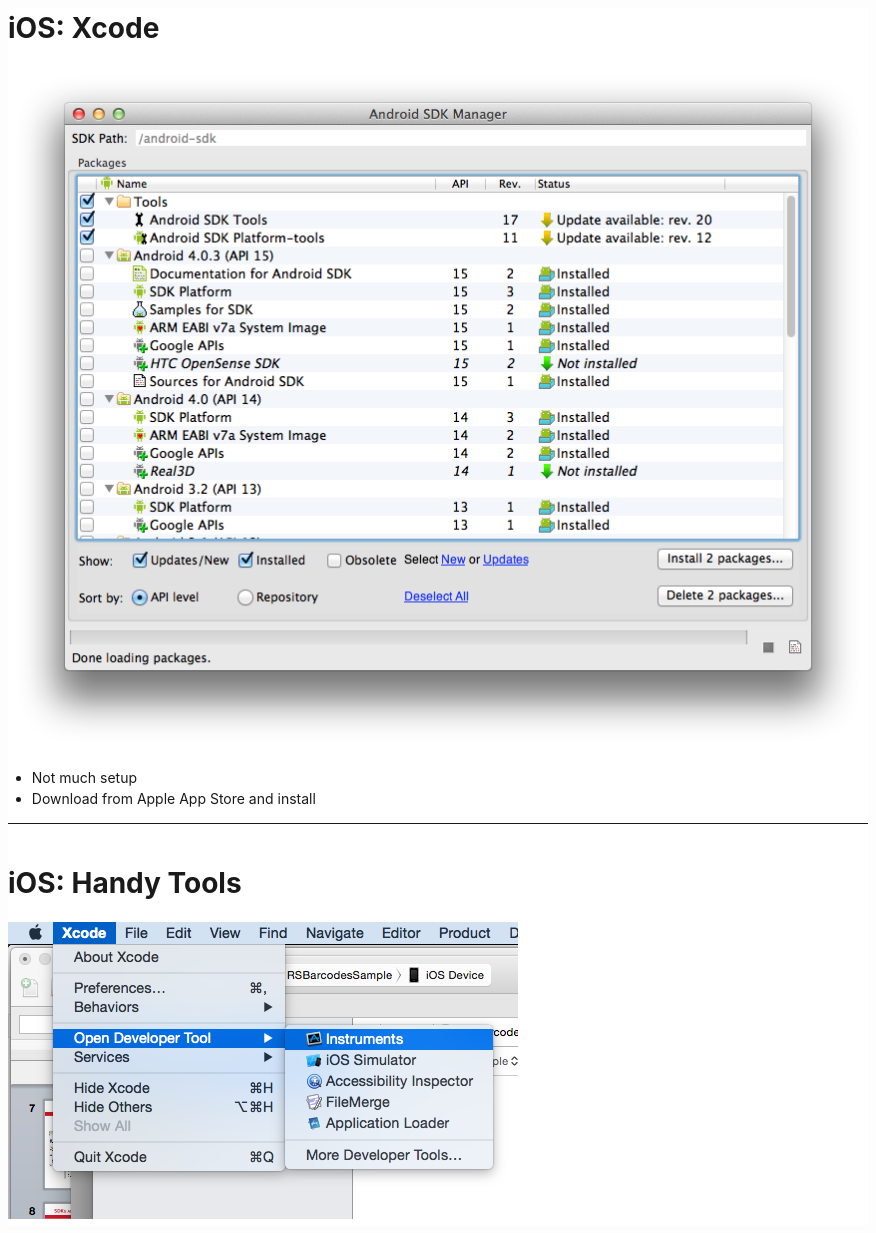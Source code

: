 # iOS: Xcode

![left](../assets/image13.png)

- Not much setup
- Download from Apple App Store and install

--- 

# iOS: Handy Tools

![left](../assets/image15.png)